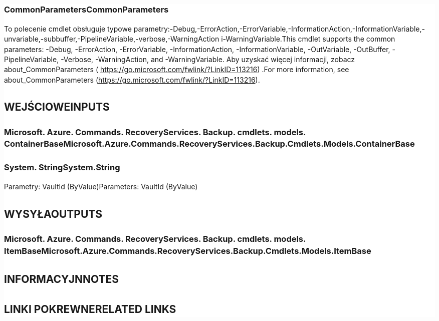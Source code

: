 ### <span data-ttu-id="8cd3e-160">CommonParameters</span><span class="sxs-lookup"><span data-stu-id="8cd3e-160">CommonParameters</span></span>
<span data-ttu-id="8cd3e-161">To polecenie cmdlet obsługuje typowe parametry:-Debug,-ErrorAction,-ErrorVariable,-InformationAction,-InformationVariable,-unvariable,-subbuffer,-PipelineVariable,-verbose,-WarningAction i-WarningVariable.</span><span class="sxs-lookup"><span data-stu-id="8cd3e-161">This cmdlet supports the common parameters: -Debug, -ErrorAction, -ErrorVariable, -InformationAction, -InformationVariable, -OutVariable, -OutBuffer, -PipelineVariable, -Verbose, -WarningAction, and -WarningVariable.</span></span> <span data-ttu-id="8cd3e-162">Aby uzyskać więcej informacji, zobacz about_CommonParameters ( https://go.microsoft.com/fwlink/?LinkID=113216) .</span><span class="sxs-lookup"><span data-stu-id="8cd3e-162">For more information, see about_CommonParameters (https://go.microsoft.com/fwlink/?LinkID=113216).</span></span>

## <span data-ttu-id="8cd3e-163">WEJŚCIOWE</span><span class="sxs-lookup"><span data-stu-id="8cd3e-163">INPUTS</span></span>

### <span data-ttu-id="8cd3e-164">Microsoft. Azure. Commands. RecoveryServices. Backup. cmdlets. models. ContainerBase</span><span class="sxs-lookup"><span data-stu-id="8cd3e-164">Microsoft.Azure.Commands.RecoveryServices.Backup.Cmdlets.Models.ContainerBase</span></span>

### <span data-ttu-id="8cd3e-165">System. String</span><span class="sxs-lookup"><span data-stu-id="8cd3e-165">System.String</span></span>
<span data-ttu-id="8cd3e-166">Parametry: VaultId (ByValue)</span><span class="sxs-lookup"><span data-stu-id="8cd3e-166">Parameters: VaultId (ByValue)</span></span>

## <span data-ttu-id="8cd3e-167">WYSYŁA</span><span class="sxs-lookup"><span data-stu-id="8cd3e-167">OUTPUTS</span></span>

### <span data-ttu-id="8cd3e-168">Microsoft. Azure. Commands. RecoveryServices. Backup. cmdlets. models. ItemBase</span><span class="sxs-lookup"><span data-stu-id="8cd3e-168">Microsoft.Azure.Commands.RecoveryServices.Backup.Cmdlets.Models.ItemBase</span></span>

## <span data-ttu-id="8cd3e-169">INFORMACYJN</span><span class="sxs-lookup"><span data-stu-id="8cd3e-169">NOTES</span></span>

## <span data-ttu-id="8cd3e-170">LINKI POKREWNE</span><span class="sxs-lookup"><span data-stu-id="8cd3e-170">RELATED LINKS</span></span>
